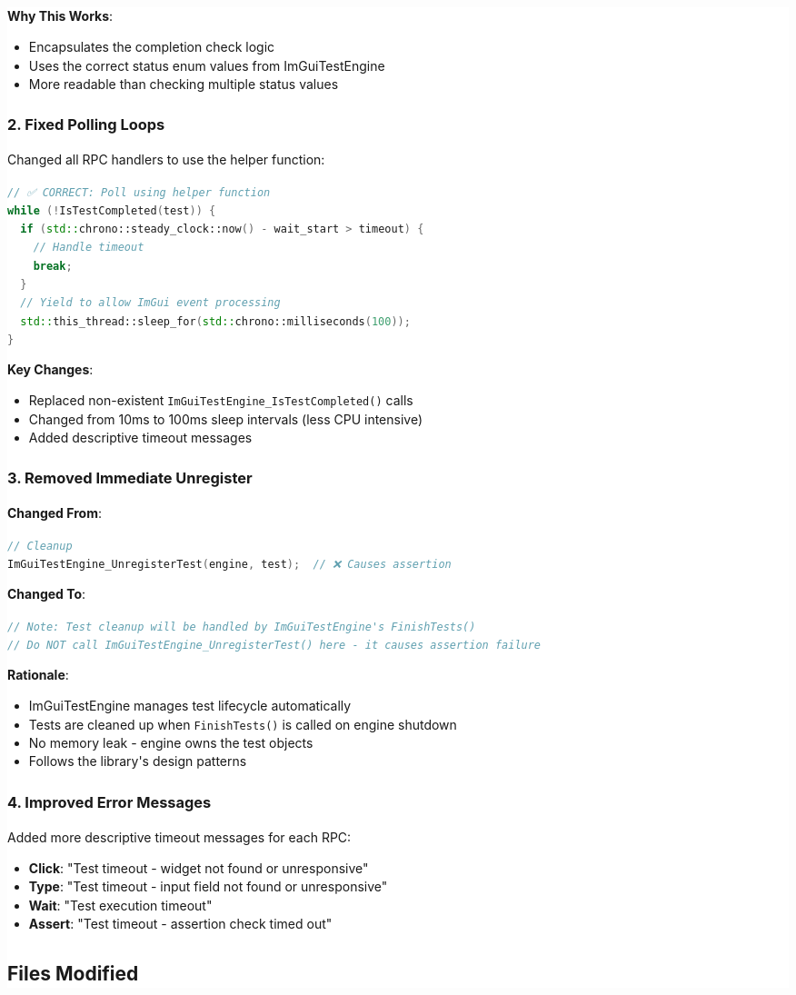**Why This Works**:
- Encapsulates the completion check logic
- Uses the correct status enum values from ImGuiTestEngine
- More readable than checking multiple status values

### 2. Fixed Polling Loops

Changed all RPC handlers to use the helper function:

```cpp
// ✅ CORRECT: Poll using helper function
while (!IsTestCompleted(test)) {
  if (std::chrono::steady_clock::now() - wait_start > timeout) {
    // Handle timeout
    break;
  }
  // Yield to allow ImGui event processing
  std::this_thread::sleep_for(std::chrono::milliseconds(100));
}
```

**Key Changes**:
- Replaced non-existent `ImGuiTestEngine_IsTestCompleted()` calls
- Changed from 10ms to 100ms sleep intervals (less CPU intensive)
- Added descriptive timeout messages

### 3. Removed Immediate Unregister

**Changed From**:
```cpp
// Cleanup
ImGuiTestEngine_UnregisterTest(engine, test);  // ❌ Causes assertion
```

**Changed To**:
```cpp
// Note: Test cleanup will be handled by ImGuiTestEngine's FinishTests()
// Do NOT call ImGuiTestEngine_UnregisterTest() here - it causes assertion failure
```

**Rationale**:
- ImGuiTestEngine manages test lifecycle automatically
- Tests are cleaned up when `FinishTests()` is called on engine shutdown
- No memory leak - engine owns the test objects
- Follows the library's design patterns

### 4. Improved Error Messages

Added more descriptive timeout messages for each RPC:

- **Click**: "Test timeout - widget not found or unresponsive"
- **Type**: "Test timeout - input field not found or unresponsive"
- **Wait**: "Test execution timeout"
- **Assert**: "Test timeout - assertion check timed out"

## Files Modified
